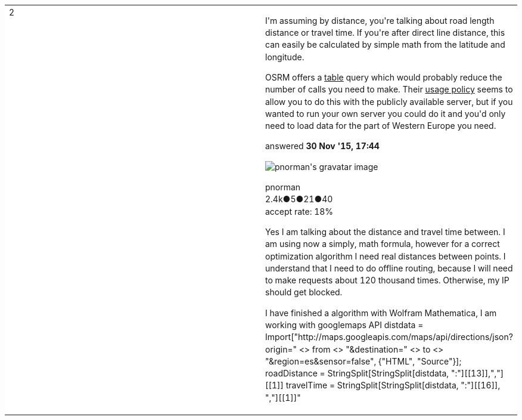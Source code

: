 </div>

<span id="46910"></span>

<div id="answer-container-46910" class="answer">

<table style="width:100%;">
<colgroup>
<col style="width: 50%" />
<col style="width: 50%" />
</colgroup>
<tbody>
<tr>
<td style="width: 30px; vertical-align: top"><div class="vote-buttons">
<span id="post-46910-upvote" class="ajax-command post-vote up" rel="nofollow" title="I like this post (click again to cancel)"> </span>
<div id="post-46910-score" class="post-score" title="current number of votes">
2
</div>
<span id="post-46910-downvote" class="ajax-command post-vote down" rel="nofollow" title="I dont like this post (click again to cancel)"> </span>
</div></td>
<td><div class="item-right">
<div class="answer-body">
<p>I'm assuming by distance, you're talking about road length distance or travel time. If you're after direct line distance, this can easily be calculated by simple math from the latitude and longitude.</p>
<p>OSRM offers a <a href="https://github.com/Project-OSRM/osrm-backend/wiki/Server-api#service-table">table</a> query which would probably reduce the number of calls you need to make. Their <a href="https://github.com/Project-OSRM/osrm-backend/wiki/API%20Usage%20Policy">usage policy</a> seems to allow you to do this with the publicly available server, but if you wanted to run your own server you could do it and you'd only need to load data for the part of Western Europe you need.</p>
</div>
<div class="answer-controls post-controls">
&#10;</div>
<div class="post-update-info-container">
<div class="post-update-info post-update-info-user">
<p>answered <strong>30 Nov '15, 17:44</strong></p>
<img src="https://secure.gravatar.com/avatar/5634c46072077e10f5b7c0da9b4bbb62?s=32&amp;d=identicon&amp;r=g" class="gravatar" width="32" height="32" alt="pnorman&#39;s gravatar image" />
<p><span>pnorman</span><br />
<span class="score" title="2352 reputation points"><span>2.4k</span></span><span title="5 badges"><span class="badge1">●</span><span class="badgecount">5</span></span><span title="21 badges"><span class="silver">●</span><span class="badgecount">21</span></span><span title="40 badges"><span class="bronze">●</span><span class="badgecount">40</span></span><br />
<span class="accept_rate" title="Rate of the user&#39;s accepted answers">accept rate:</span> <span title="pnorman has 9 accepted answers">18%</span></p>
</div>
</div>
<div id="comments-container-46910" class="comments-container">
<span id="46911"></span>
<div id="comment-46911" class="comment">
<div id="post-46911-score" class="comment-score">
&#10;</div>
<div class="comment-text">
<p>Yes I am talking about the distance and travel time between. I am using now a simply, math formula, however for a correct optimization algorithm I need real distances between points. I understand that I need to do offline routing, because I will need to make requests about 120 thousand times. Otherwise, my IP should get blocked.</p>
<p>I have finished a algorithm with Wolfram Mathematica, I am working with googlemaps API distdata = Import["http://maps.googleapis.com/maps/api/directions/json?origin=" &lt;&gt; from &lt;&gt; "&amp;destination=" &lt;&gt; to &lt;&gt; "&amp;region=es&amp;sensor=false", {"HTML", "Source"}]; roadDistance = StringSplit[StringSplit[distdata, ":"][[13]],","][[1]] travelTime = StringSplit[StringSplit[distdata, ":"][[16]], ","][[1]]"</p>